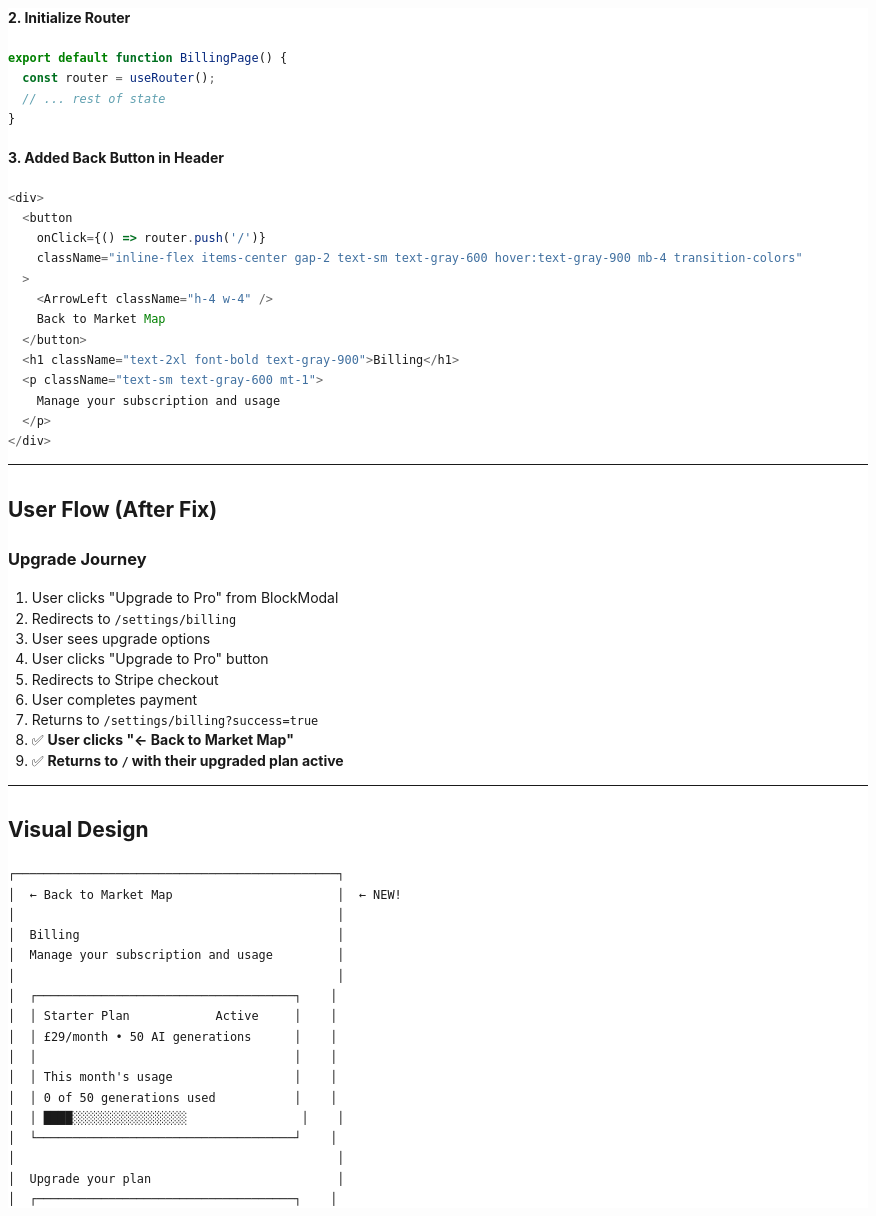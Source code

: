 #### 2. Initialize Router
```typescript
export default function BillingPage() {
  const router = useRouter();
  // ... rest of state
}
```

#### 3. Added Back Button in Header
```typescript
<div>
  <button
    onClick={() => router.push('/')}
    className="inline-flex items-center gap-2 text-sm text-gray-600 hover:text-gray-900 mb-4 transition-colors"
  >
    <ArrowLeft className="h-4 w-4" />
    Back to Market Map
  </button>
  <h1 className="text-2xl font-bold text-gray-900">Billing</h1>
  <p className="text-sm text-gray-600 mt-1">
    Manage your subscription and usage
  </p>
</div>
```

---

## User Flow (After Fix)

### **Upgrade Journey**

1. User clicks "Upgrade to Pro" from BlockModal
2. Redirects to `/settings/billing`
3. User sees upgrade options
4. User clicks "Upgrade to Pro" button
5. Redirects to Stripe checkout
6. User completes payment
7. Returns to `/settings/billing?success=true`
8. ✅ **User clicks "← Back to Market Map"**
9. ✅ **Returns to `/` with their upgraded plan active**

---

## Visual Design

```
┌─────────────────────────────────────────────┐
│  ← Back to Market Map                       │  ← NEW!
│                                             │
│  Billing                                    │
│  Manage your subscription and usage         │
│                                             │
│  ┌────────────────────────────────────┐    │
│  │ Starter Plan            Active     │    │
│  │ £29/month • 50 AI generations      │    │
│  │                                    │    │
│  │ This month's usage                 │    │
│  │ 0 of 50 generations used           │    │
│  │ ████░░░░░░░░░░░░░░░░                │    │
│  └────────────────────────────────────┘    │
│                                             │
│  Upgrade your plan                          │
│  ┌────────────────────────────────────┐    │
```